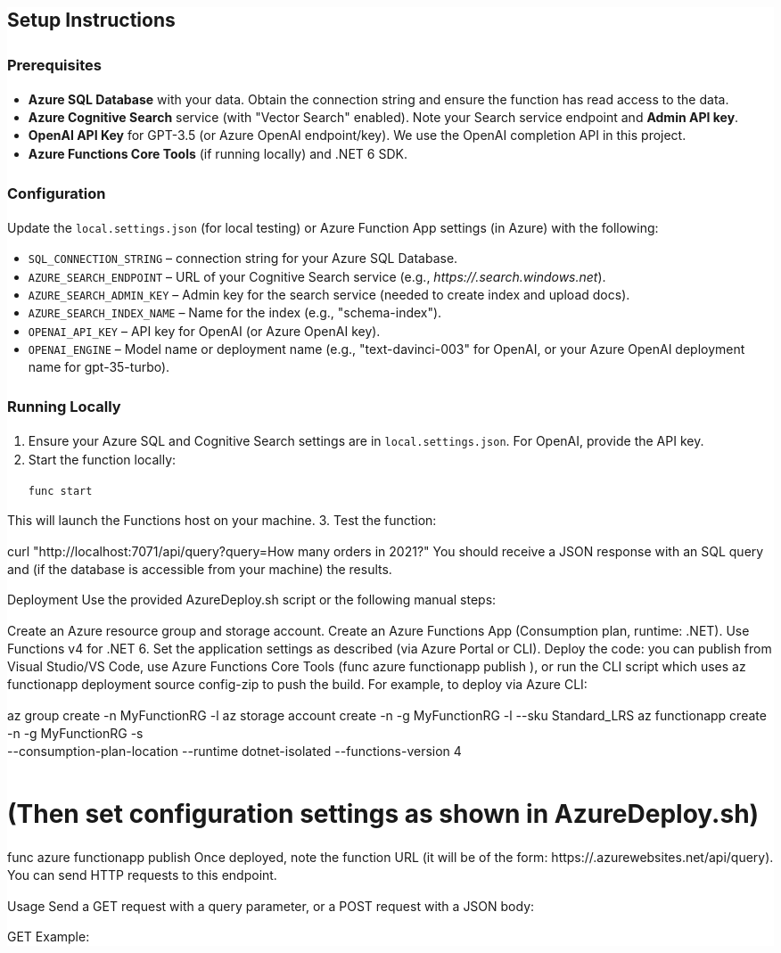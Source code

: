 ## Setup Instructions

### Prerequisites

- **Azure SQL Database** with your data. Obtain the connection string and ensure the function has read access to the data.
- **Azure Cognitive Search** service (with "Vector Search" enabled). Note your Search service endpoint and **Admin API key**.
- **OpenAI API Key** for GPT-3.5 (or Azure OpenAI endpoint/key). We use the OpenAI completion API in this project.
- **Azure Functions Core Tools** (if running locally) and .NET 6 SDK.

### Configuration

Update the `local.settings.json` (for local testing) or Azure Function App settings (in Azure) with the following:

- `SQL_CONNECTION_STRING` – connection string for your Azure SQL Database.
- `AZURE_SEARCH_ENDPOINT` – URL of your Cognitive Search service (e.g., *https://<name>.search.windows.net*).
- `AZURE_SEARCH_ADMIN_KEY` – Admin key for the search service (needed to create index and upload docs).
- `AZURE_SEARCH_INDEX_NAME` – Name for the index (e.g., "schema-index").
- `OPENAI_API_KEY` – API key for OpenAI (or Azure OpenAI key).
- `OPENAI_ENGINE` – Model name or deployment name (e.g., "text-davinci-003" for OpenAI, or your Azure OpenAI deployment name for gpt-35-turbo).

### Running Locally

1. Ensure your Azure SQL and Cognitive Search settings are in `local.settings.json`. For OpenAI, provide the API key.
2. Start the function locally:  
   ```bash
   func start
This will launch the Functions host on your machine. 3. Test the function:

curl "http://localhost:7071/api/query?query=How many orders in 2021?"
You should receive a JSON response with an SQL query and (if the database is accessible from your machine) the results.

Deployment
Use the provided AzureDeploy.sh script or the following manual steps:

Create an Azure resource group and storage account.
Create an Azure Functions App (Consumption plan, runtime: .NET). Use Functions v4 for .NET 6.
Set the application settings as described (via Azure Portal or CLI).
Deploy the code: you can publish from Visual Studio/VS Code, use Azure Functions Core Tools (func azure functionapp publish <appName>), or run the CLI script which uses az functionapp deployment source config-zip to push the build.
For example, to deploy via Azure CLI:

az group create -n MyFunctionRG -l <Region>
az storage account create -n <storageName> -g MyFunctionRG -l <Region> --sku Standard_LRS
az functionapp create -n <FunctionAppName> -g MyFunctionRG -s <storageName> \
  --consumption-plan-location <Region> --runtime dotnet-isolated --functions-version 4
# (Then set configuration settings as shown in AzureDeploy.sh)
func azure functionapp publish <FunctionAppName>
Once deployed, note the function URL (it will be of the form: https://<FunctionAppName>.azurewebsites.net/api/query). You can send HTTP requests to this endpoint.

Usage
Send a GET request with a query parameter, or a POST request with a JSON body:

GET Example:
   ```